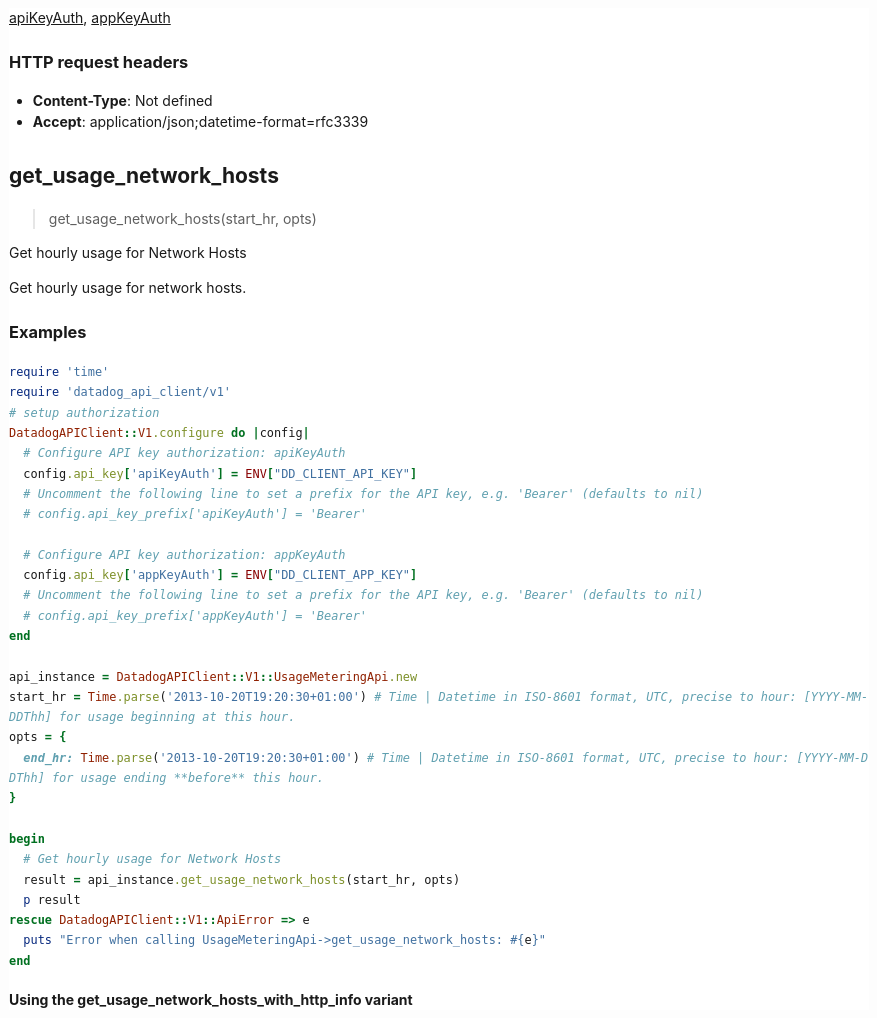 [apiKeyAuth](README.md#apiKeyAuth), [appKeyAuth](README.md#appKeyAuth)

### HTTP request headers

- **Content-Type**: Not defined
- **Accept**: application/json;datetime-format=rfc3339


## get_usage_network_hosts

> <UsageNetworkHostsResponse> get_usage_network_hosts(start_hr, opts)

Get hourly usage for Network Hosts

Get hourly usage for network hosts.

### Examples

```ruby
require 'time'
require 'datadog_api_client/v1'
# setup authorization
DatadogAPIClient::V1.configure do |config|
  # Configure API key authorization: apiKeyAuth
  config.api_key['apiKeyAuth'] = ENV["DD_CLIENT_API_KEY"]
  # Uncomment the following line to set a prefix for the API key, e.g. 'Bearer' (defaults to nil)
  # config.api_key_prefix['apiKeyAuth'] = 'Bearer'

  # Configure API key authorization: appKeyAuth
  config.api_key['appKeyAuth'] = ENV["DD_CLIENT_APP_KEY"]
  # Uncomment the following line to set a prefix for the API key, e.g. 'Bearer' (defaults to nil)
  # config.api_key_prefix['appKeyAuth'] = 'Bearer'
end

api_instance = DatadogAPIClient::V1::UsageMeteringApi.new
start_hr = Time.parse('2013-10-20T19:20:30+01:00') # Time | Datetime in ISO-8601 format, UTC, precise to hour: [YYYY-MM-DDThh] for usage beginning at this hour.
opts = {
  end_hr: Time.parse('2013-10-20T19:20:30+01:00') # Time | Datetime in ISO-8601 format, UTC, precise to hour: [YYYY-MM-DDThh] for usage ending **before** this hour.
}

begin
  # Get hourly usage for Network Hosts
  result = api_instance.get_usage_network_hosts(start_hr, opts)
  p result
rescue DatadogAPIClient::V1::ApiError => e
  puts "Error when calling UsageMeteringApi->get_usage_network_hosts: #{e}"
end
```

#### Using the get_usage_network_hosts_with_http_info variant

